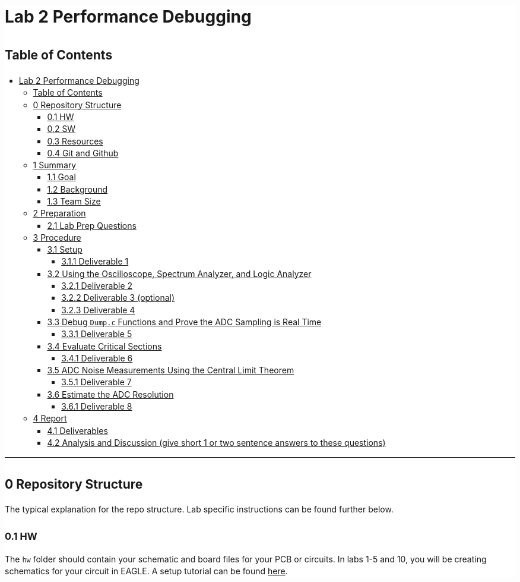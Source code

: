 # Lab 2 Performance Debugging

## Table of Contents
- [Lab 2 Performance Debugging](#lab-2-performance-debugging)
  - [Table of Contents](#table-of-contents)
  - [0 Repository Structure](#0-repository-structure)
    - [0.1 HW](#01-hw)
    - [0.2 SW](#02-sw)
    - [0.3 Resources](#03-resources)
    - [0.4 Git and Github](#04-git-and-github)
  - [1 Summary](#1-summary)
    - [1.1 Goal](#11-goal)
    - [1.2 Background](#12-background)
    - [1.3 Team Size](#13-team-size)
  - [2 Preparation](#2-preparation)
    - [2.1 Lab Prep Questions](#21-lab-prep-questions)
  - [3 Procedure](#3-procedure)
    - [3.1 Setup](#31-setup)
      - [3.1.1 Deliverable 1](#311-deliverable-1)
    - [3.2 Using the Oscilloscope, Spectrum Analyzer, and Logic Analyzer](#32-using-the-oscilloscope-spectrum-analyzer-and-logic-analyzer)
      - [3.2.1 Deliverable 2](#321-deliverable-2)
      - [3.2.2 Deliverable 3 (optional)](#322-deliverable-3-optional)
      - [3.2.3 Deliverable 4](#323-deliverable-4)
    - [3.3 Debug `Dump.c` Functions and Prove the ADC Sampling is Real Time](#33-debug-dumpc-functions-and-prove-the-adc-sampling-is-real-time)
      - [3.3.1 Deliverable 5](#331-deliverable-5)
    - [3.4 Evaluate Critical Sections](#34-evaluate-critical-sections)
      - [3.4.1 Deliverable 6](#341-deliverable-6)
    - [3.5 ADC Noise Measurements Using the Central Limit Theorem](#35-adc-noise-measurements-using-the-central-limit-theorem)
      - [3.5.1 Deliverable 7](#351-deliverable-7)
    - [3.6 Estimate the ADC Resolution](#36-estimate-the-adc-resolution)
      - [3.6.1 Deliverable 8](#361-deliverable-8)
  - [4 Report](#4-report)
    - [4.1 Deliverables](#41-deliverables)
    - [4.2 Analysis and Discussion (give short 1 or two sentence answers to these questions)](#42-analysis-and-discussion-give-short-1-or-two-sentence-answers-to-these-questions)

---

## 0 Repository Structure

The typical explanation for the repo structure. Lab specific instructions can be found further below.

### 0.1 HW

The `hw` folder should contain your schematic and board files for your PCB or circuits. In labs 1-5 and 10, you will be creating schematics for your circuit in EAGLE. A setup tutorial can be found [here](https://www.shawnvictor.net/autodesk-eagle.html).
